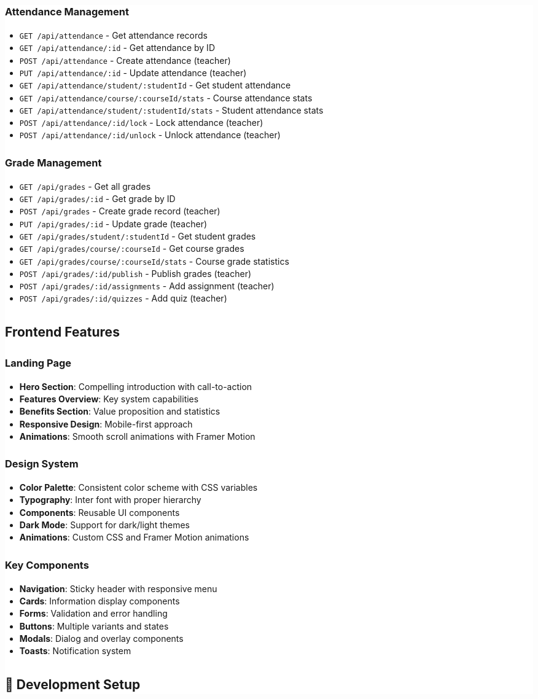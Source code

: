 ### Attendance Management
- `GET /api/attendance` - Get attendance records
- `GET /api/attendance/:id` - Get attendance by ID
- `POST /api/attendance` - Create attendance (teacher)
- `PUT /api/attendance/:id` - Update attendance (teacher)
- `GET /api/attendance/student/:studentId` - Get student attendance
- `GET /api/attendance/course/:courseId/stats` - Course attendance stats
- `GET /api/attendance/student/:studentId/stats` - Student attendance stats
- `POST /api/attendance/:id/lock` - Lock attendance (teacher)
- `POST /api/attendance/:id/unlock` - Unlock attendance (teacher)

### Grade Management
- `GET /api/grades` - Get all grades
- `GET /api/grades/:id` - Get grade by ID
- `POST /api/grades` - Create grade record (teacher)
- `PUT /api/grades/:id` - Update grade (teacher)
- `GET /api/grades/student/:studentId` - Get student grades
- `GET /api/grades/course/:courseId` - Get course grades
- `GET /api/grades/course/:courseId/stats` - Course grade statistics
- `POST /api/grades/:id/publish` - Publish grades (teacher)
- `POST /api/grades/:id/assignments` - Add assignment (teacher)
- `POST /api/grades/:id/quizzes` - Add quiz (teacher)

##  Frontend Features

### Landing Page
- **Hero Section**: Compelling introduction with call-to-action
- **Features Overview**: Key system capabilities
- **Benefits Section**: Value proposition and statistics
- **Responsive Design**: Mobile-first approach
- **Animations**: Smooth scroll animations with Framer Motion

### Design System
- **Color Palette**: Consistent color scheme with CSS variables
- **Typography**: Inter font with proper hierarchy
- **Components**: Reusable UI components
- **Dark Mode**: Support for dark/light themes
- **Animations**: Custom CSS and Framer Motion animations

### Key Components
- **Navigation**: Sticky header with responsive menu
- **Cards**: Information display components
- **Forms**: Validation and error handling
- **Buttons**: Multiple variants and states
- **Modals**: Dialog and overlay components
- **Toasts**: Notification system

## 🔧 Development Setup
